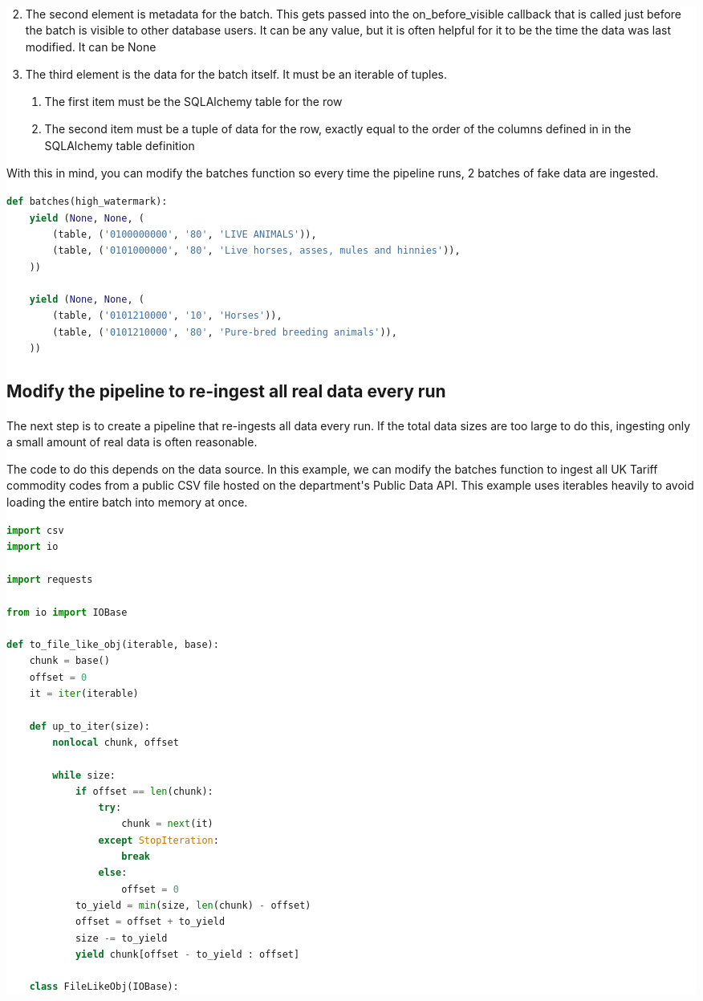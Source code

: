 2. The second element is metadata for the batch. This gets passed into the on_before_visible callback that is called just before the batch is visible to other database users. It can be any value, but it is often helpful for it to be the time the data was last modified. It can be None

3. The third element is the data for the batch itself. It must be an iterable of tuples.

    1. The first item must be the SQLAlchemy table for the row

    2. The second item must be a tuple of data for the row, exactly equal to the order of the columns defined in in the SQLAlchemy table definition

With this in mind, you can modify the batches function so every time the pipeline runs, 2 batches of fake data are ingested.


```python
def batches(high_watermark):
    yield (None, None, (
        (table, ('0100000000', '80', 'LIVE ANIMALS')),
        (table, ('0101000000', '80', 'Live horses, asses, mules and hinnies')),
    ))

    yield (None, None, (
        (table, ('0101210000', '10', 'Horses')),
        (table, ('0101210000', '80', 'Pure-bred breeding animals')),
    ))
```

## Modify the pipeline to re-ingest all real data every run

The next step is to create a pipeline that re-ingests all data every run. If the total data sizes are too large to do this, ingesting only a small amount of real data is often reasonable.

The code to do this depends on the data source. In this example, we can modify the batches function to ingest all UK Tariff commodity codes from a public CSV file hosted on the department's Public Data API. This example uses iterables heavily to avoid loading the entire batch into memory at once.


```python
import csv
import io

import requests

from io import IOBase

def to_file_like_obj(iterable, base):
    chunk = base()
    offset = 0
    it = iter(iterable)

    def up_to_iter(size):
        nonlocal chunk, offset

        while size:
            if offset == len(chunk):
                try:
                    chunk = next(it)
                except StopIteration:
                    break
                else:
                    offset = 0
            to_yield = min(size, len(chunk) - offset)
            offset = offset + to_yield
            size -= to_yield
            yield chunk[offset - to_yield : offset]

    class FileLikeObj(IOBase):
```